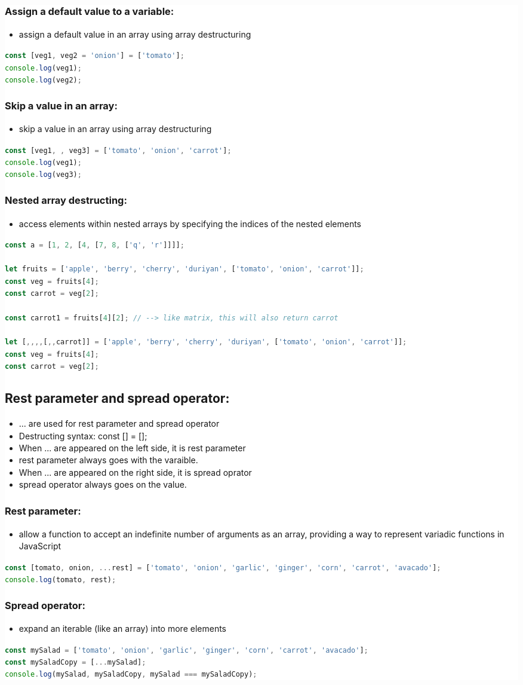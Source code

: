 ### Assign a default value to a variable:
- assign a default value in an array using array destructuring
```js
const [veg1, veg2 = 'onion'] = ['tomato'];
console.log(veg1);
console.log(veg2);
```

### Skip a value in an array:
- skip a value in an array using array destructuring
```js
const [veg1, , veg3] = ['tomato', 'onion', 'carrot'];
console.log(veg1);
console.log(veg3);
```
### Nested array destructing:
- access elements within nested arrays by specifying the indices of the nested elements
```js
const a = [1, 2, [4, [7, 8, ['q', 'r']]]];

let fruits = ['apple', 'berry', 'cherry', 'duriyan', ['tomato', 'onion', 'carrot']];
const veg = fruits[4];
const carrot = veg[2];

const carrot1 = fruits[4][2]; // --> like matrix, this will also return carrot

let [,,,,[,,carrot]] = ['apple', 'berry', 'cherry', 'duriyan', ['tomato', 'onion', 'carrot']];
const veg = fruits[4];
const carrot = veg[2];
```

## Rest parameter and spread operator:
- ... are used for rest parameter and spread operator
- Destructing syntax: const [] = [];
- When ... are appeared on the left side, it is rest parameter
- rest parameter always goes with the varaible.
- When ... are appeared on the right side, it is spread oprator
- spread operator always goes on the value.

### Rest parameter:
- allow a function to accept an indefinite number of arguments as an array, providing a way to represent variadic functions in JavaScript
```js
const [tomato, onion, ...rest] = ['tomato', 'onion', 'garlic', 'ginger', 'corn', 'carrot', 'avacado'];
console.log(tomato, rest);
```

### Spread operator:
-  expand an iterable (like an array) into more elements
```js
const mySalad = ['tomato', 'onion', 'garlic', 'ginger', 'corn', 'carrot', 'avacado'];
const mySaladCopy = [...mySalad];
console.log(mySalad, mySaladCopy, mySalad === mySaladCopy);
```
